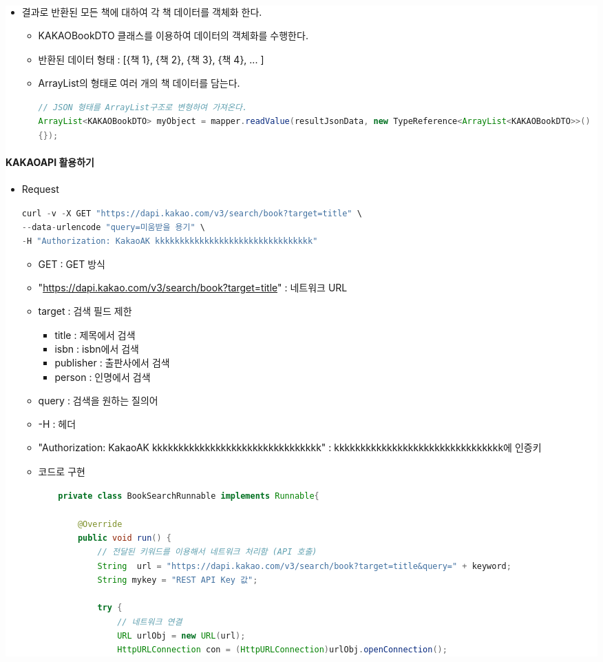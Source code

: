     

  - 결과로 반환된 모든 책에 대하여 각 책 데이터를 객체화 한다. 

    - KAKAOBookDTO 클래스를 이용하여 데이터의 객체화를 수행한다.

    - 반환된 데이터 형태 : [{책 1}, {책 2}, {책 3}, {책 4}, ... ]

    - ArrayList의 형태로 여러 개의 책 데이터를 담는다.

      ```java
      // JSON 형태를 ArrayList구조로 변형하여 가져온다.
      ArrayList<KAKAOBookDTO> myObject = mapper.readValue(resultJsonData, new TypeReference<ArrayList<KAKAOBookDTO>>() {});
      ```





#### KAKAOAPI 활용하기 

- Request

  ```java
  curl -v -X GET "https://dapi.kakao.com/v3/search/book?target=title" \
  --data-urlencode "query=미움받을 용기" \
  -H "Authorization: KakaoAK kkkkkkkkkkkkkkkkkkkkkkkkkkkkkkkk"
  ```

  - GET : GET 방식 

  - "https://dapi.kakao.com/v3/search/book?target=title" : 네트워크 URL

  - target : 검색 필드 제한

    - title : 제목에서 검색
    - isbn : isbn에서 검색
    - publisher : 출판사에서 검색
    - person : 인명에서 검색

  - query : 검색을 원하는 질의어

  - -H : 헤더 

  - "Authorization: KakaoAK kkkkkkkkkkkkkkkkkkkkkkkkkkkkkkkk" : kkkkkkkkkkkkkkkkkkkkkkkkkkkkkkkk에 인증키 

  - 코드로 구현

    ```java
        private class BookSearchRunnable implements Runnable{
    
            @Override
            public void run() {
                // 전달된 키워드를 이용해서 네트워크 처리함 (API 호출)
                String  url = "https://dapi.kakao.com/v3/search/book?target=title&query=" + keyword;
                String mykey = "REST API Key 값";
    
                try {
                    // 네트워크 연결
                    URL urlObj = new URL(url);
                    HttpURLConnection con = (HttpURLConnection)urlObj.openConnection();
    